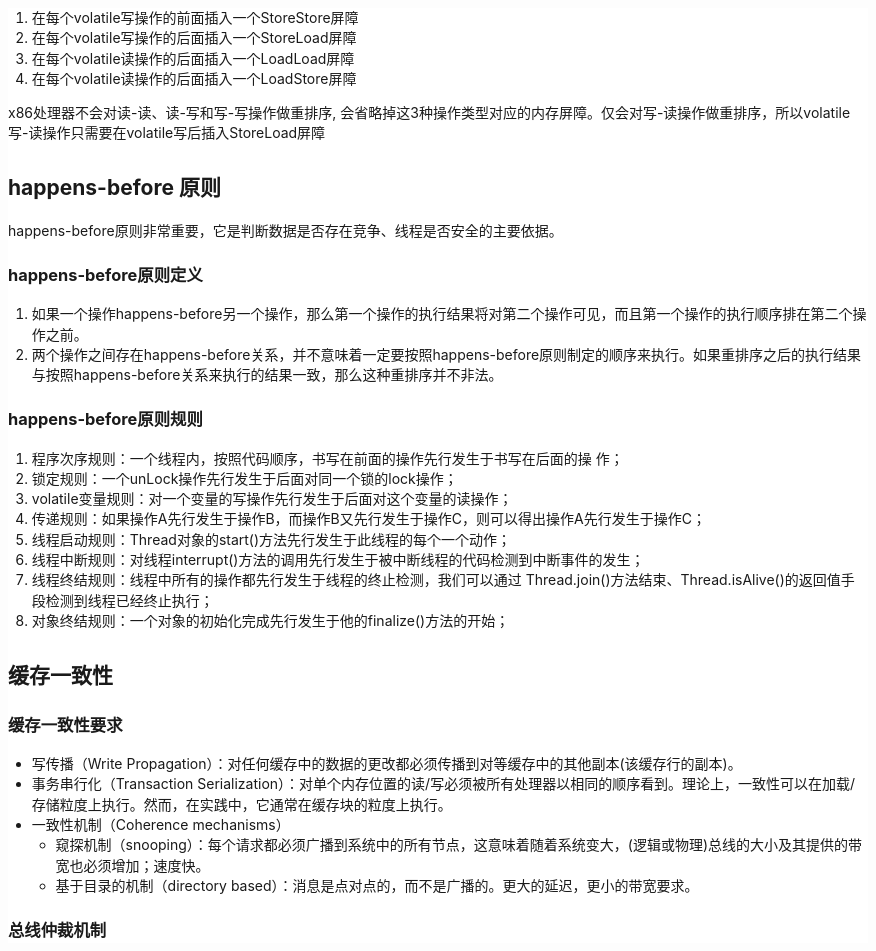 1. 在每个volatile写操作的前面插入一个StoreStore屏障
2. 在每个volatile写操作的后面插入一个StoreLoad屏障
3. 在每个volatile读操作的后面插入一个LoadLoad屏障
4. 在每个volatile读操作的后面插入一个LoadStore屏障

x86处理器不会对读-读、读-写和写-写操作做重排序, 会省略掉这3种操作类型对应的内存屏障。仅会对写-读操作做重排序，所以volatile写-读操作只需要在volatile写后插入StoreLoad屏障

## happens-before 原则

happens-before原则非常重要，它是判断数据是否存在竞争、线程是否安全的主要依据。

### happens-before原则定义

1. 如果一个操作happens-before另一个操作，那么第一个操作的执行结果将对第二个操作可见，而且第一个操作的执行顺序排在第二个操作之前。
2. 两个操作之间存在happens-before关系，并不意味着一定要按照happens-before原则制定的顺序来执行。如果重排序之后的执行结果与按照happens-before关系来执行的结果一致，那么这种重排序并不非法。

### happens-before原则规则

1. 程序次序规则：一个线程内，按照代码顺序，书写在前面的操作先行发生于书写在后面的操 作；
2. 锁定规则：一个unLock操作先行发生于后面对同一个锁的lock操作；
3. volatile变量规则：对一个变量的写操作先行发生于后面对这个变量的读操作；
4. 传递规则：如果操作A先行发生于操作B，而操作B又先行发生于操作C，则可以得出操作A先行发生于操作C；
5. 线程启动规则：Thread对象的start()方法先行发生于此线程的每个一个动作；
6. 线程中断规则：对线程interrupt()方法的调用先行发生于被中断线程的代码检测到中断事件的发生；
7. 线程终结规则：线程中所有的操作都先行发生于线程的终止检测，我们可以通过 Thread.join()方法结束、Thread.isAlive()的返回值手段检测到线程已经终止执行；
8. 对象终结规则：一个对象的初始化完成先行发生于他的finalize()方法的开始；

## 缓存一致性

### 缓存一致性要求

- 写传播（Write Propagation）：对任何缓存中的数据的更改都必须传播到对等缓存中的其他副本(该缓存行的副本)。
- 事务串行化（Transaction Serialization）：对单个内存位置的读/写必须被所有处理器以相同的顺序看到。理论上，一致性可以在加载/存储粒度上执行。然而，在实践中，它通常在缓存块的粒度上执行。
- 一致性机制（Coherence mechanisms）
    - 窥探机制（snooping）：每个请求都必须广播到系统中的所有节点，这意味着随着系统变大，(逻辑或物理)总线的大小及其提供的带宽也必须增加；速度快。
    - 基于目录的机制（directory based）：消息是点对点的，而不是广播的。更大的延迟，更小的带宽要求。

### 总线仲裁机制
